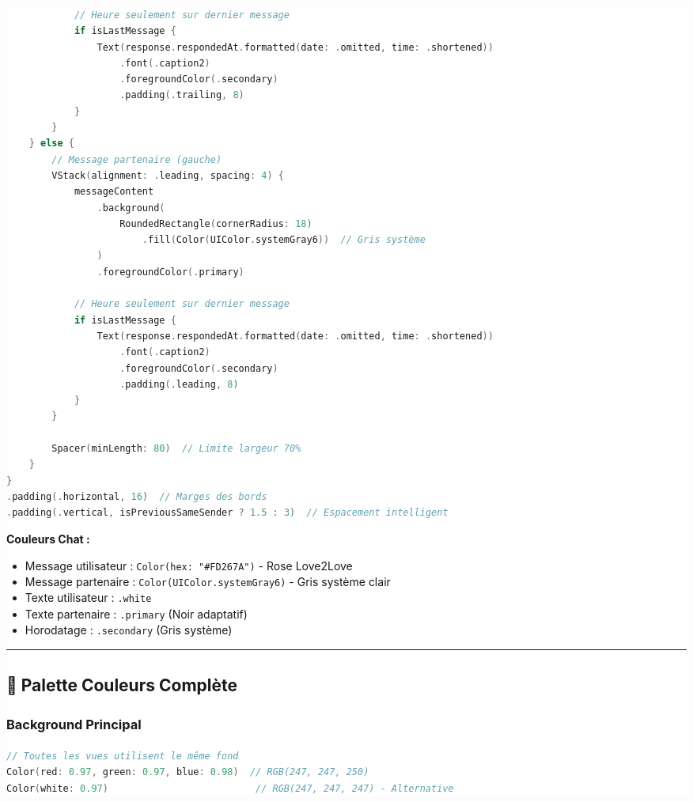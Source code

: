 ```swift
            // Heure seulement sur dernier message
            if isLastMessage {
                Text(response.respondedAt.formatted(date: .omitted, time: .shortened))
                    .font(.caption2)
                    .foregroundColor(.secondary)
                    .padding(.trailing, 8)
            }
        }
    } else {
        // Message partenaire (gauche)
        VStack(alignment: .leading, spacing: 4) {
            messageContent
                .background(
                    RoundedRectangle(cornerRadius: 18)
                        .fill(Color(UIColor.systemGray6))  // Gris système
                )
                .foregroundColor(.primary)

            // Heure seulement sur dernier message
            if isLastMessage {
                Text(response.respondedAt.formatted(date: .omitted, time: .shortened))
                    .font(.caption2)
                    .foregroundColor(.secondary)
                    .padding(.leading, 8)
            }
        }

        Spacer(minLength: 80)  // Limite largeur 70%
    }
}
.padding(.horizontal, 16)  // Marges des bords
.padding(.vertical, isPreviousSameSender ? 1.5 : 3)  // Espacement intelligent
```

**Couleurs Chat :**

- Message utilisateur : `Color(hex: "#FD267A")` - Rose Love2Love
- Message partenaire : `Color(UIColor.systemGray6)` - Gris système clair
- Texte utilisateur : `.white`
- Texte partenaire : `.primary` (Noir adaptatif)
- Horodatage : `.secondary` (Gris système)

---

## 🎨 Palette Couleurs Complète

### Background Principal

```swift
// Toutes les vues utilisent le même fond
Color(red: 0.97, green: 0.97, blue: 0.98)  // RGB(247, 247, 250)
Color(white: 0.97)                          // RGB(247, 247, 247) - Alternative
```
